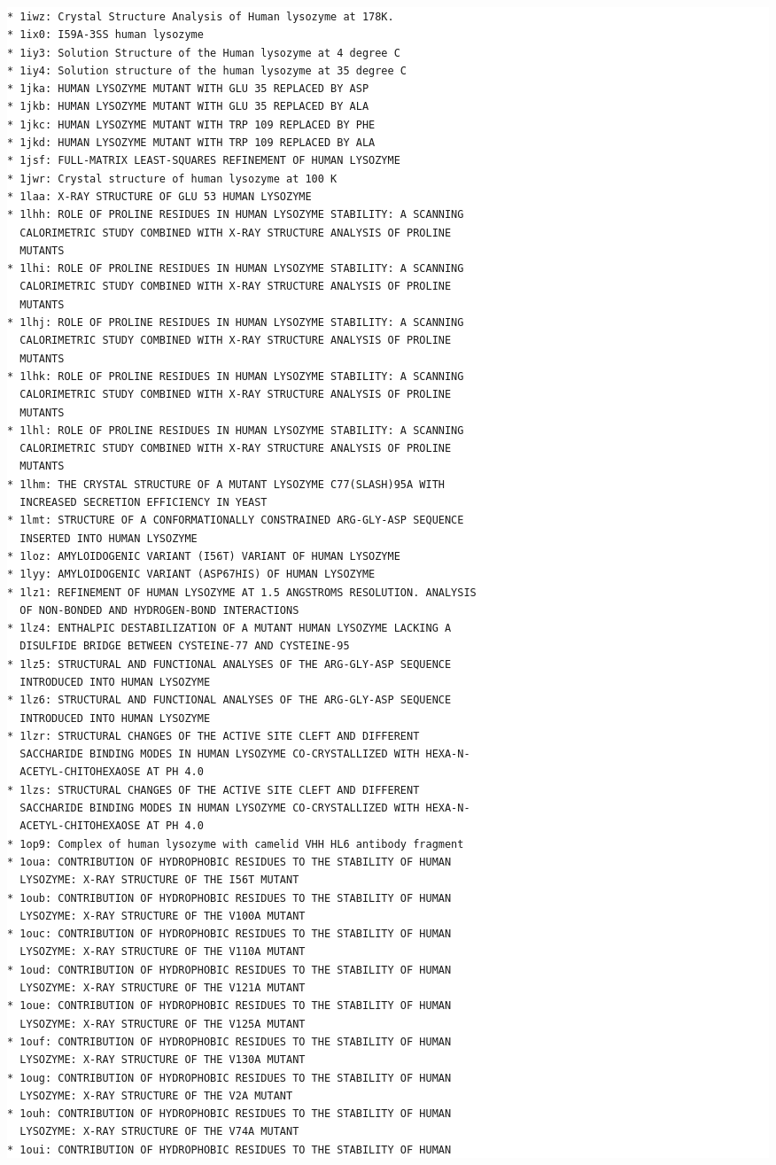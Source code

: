     * 1iwz: Crystal Structure Analysis of Human lysozyme at 178K.
    * 1ix0: I59A-3SS human lysozyme
    * 1iy3: Solution Structure of the Human lysozyme at 4 degree C
    * 1iy4: Solution structure of the human lysozyme at 35 degree C
    * 1jka: HUMAN LYSOZYME MUTANT WITH GLU 35 REPLACED BY ASP
    * 1jkb: HUMAN LYSOZYME MUTANT WITH GLU 35 REPLACED BY ALA
    * 1jkc: HUMAN LYSOZYME MUTANT WITH TRP 109 REPLACED BY PHE
    * 1jkd: HUMAN LYSOZYME MUTANT WITH TRP 109 REPLACED BY ALA
    * 1jsf: FULL-MATRIX LEAST-SQUARES REFINEMENT OF HUMAN LYSOZYME
    * 1jwr: Crystal structure of human lysozyme at 100 K
    * 1laa: X-RAY STRUCTURE OF GLU 53 HUMAN LYSOZYME
    * 1lhh: ROLE OF PROLINE RESIDUES IN HUMAN LYSOZYME STABILITY: A SCANNING
      CALORIMETRIC STUDY COMBINED WITH X-RAY STRUCTURE ANALYSIS OF PROLINE
      MUTANTS
    * 1lhi: ROLE OF PROLINE RESIDUES IN HUMAN LYSOZYME STABILITY: A SCANNING
      CALORIMETRIC STUDY COMBINED WITH X-RAY STRUCTURE ANALYSIS OF PROLINE
      MUTANTS
    * 1lhj: ROLE OF PROLINE RESIDUES IN HUMAN LYSOZYME STABILITY: A SCANNING
      CALORIMETRIC STUDY COMBINED WITH X-RAY STRUCTURE ANALYSIS OF PROLINE
      MUTANTS
    * 1lhk: ROLE OF PROLINE RESIDUES IN HUMAN LYSOZYME STABILITY: A SCANNING
      CALORIMETRIC STUDY COMBINED WITH X-RAY STRUCTURE ANALYSIS OF PROLINE
      MUTANTS
    * 1lhl: ROLE OF PROLINE RESIDUES IN HUMAN LYSOZYME STABILITY: A SCANNING
      CALORIMETRIC STUDY COMBINED WITH X-RAY STRUCTURE ANALYSIS OF PROLINE
      MUTANTS
    * 1lhm: THE CRYSTAL STRUCTURE OF A MUTANT LYSOZYME C77(SLASH)95A WITH
      INCREASED SECRETION EFFICIENCY IN YEAST
    * 1lmt: STRUCTURE OF A CONFORMATIONALLY CONSTRAINED ARG-GLY-ASP SEQUENCE
      INSERTED INTO HUMAN LYSOZYME
    * 1loz: AMYLOIDOGENIC VARIANT (I56T) VARIANT OF HUMAN LYSOZYME
    * 1lyy: AMYLOIDOGENIC VARIANT (ASP67HIS) OF HUMAN LYSOZYME
    * 1lz1: REFINEMENT OF HUMAN LYSOZYME AT 1.5 ANGSTROMS RESOLUTION. ANALYSIS
      OF NON-BONDED AND HYDROGEN-BOND INTERACTIONS
    * 1lz4: ENTHALPIC DESTABILIZATION OF A MUTANT HUMAN LYSOZYME LACKING A
      DISULFIDE BRIDGE BETWEEN CYSTEINE-77 AND CYSTEINE-95
    * 1lz5: STRUCTURAL AND FUNCTIONAL ANALYSES OF THE ARG-GLY-ASP SEQUENCE
      INTRODUCED INTO HUMAN LYSOZYME
    * 1lz6: STRUCTURAL AND FUNCTIONAL ANALYSES OF THE ARG-GLY-ASP SEQUENCE
      INTRODUCED INTO HUMAN LYSOZYME
    * 1lzr: STRUCTURAL CHANGES OF THE ACTIVE SITE CLEFT AND DIFFERENT
      SACCHARIDE BINDING MODES IN HUMAN LYSOZYME CO-CRYSTALLIZED WITH HEXA-N-
      ACETYL-CHITOHEXAOSE AT PH 4.0
    * 1lzs: STRUCTURAL CHANGES OF THE ACTIVE SITE CLEFT AND DIFFERENT
      SACCHARIDE BINDING MODES IN HUMAN LYSOZYME CO-CRYSTALLIZED WITH HEXA-N-
      ACETYL-CHITOHEXAOSE AT PH 4.0
    * 1op9: Complex of human lysozyme with camelid VHH HL6 antibody fragment
    * 1oua: CONTRIBUTION OF HYDROPHOBIC RESIDUES TO THE STABILITY OF HUMAN
      LYSOZYME: X-RAY STRUCTURE OF THE I56T MUTANT
    * 1oub: CONTRIBUTION OF HYDROPHOBIC RESIDUES TO THE STABILITY OF HUMAN
      LYSOZYME: X-RAY STRUCTURE OF THE V100A MUTANT
    * 1ouc: CONTRIBUTION OF HYDROPHOBIC RESIDUES TO THE STABILITY OF HUMAN
      LYSOZYME: X-RAY STRUCTURE OF THE V110A MUTANT
    * 1oud: CONTRIBUTION OF HYDROPHOBIC RESIDUES TO THE STABILITY OF HUMAN
      LYSOZYME: X-RAY STRUCTURE OF THE V121A MUTANT
    * 1oue: CONTRIBUTION OF HYDROPHOBIC RESIDUES TO THE STABILITY OF HUMAN
      LYSOZYME: X-RAY STRUCTURE OF THE V125A MUTANT
    * 1ouf: CONTRIBUTION OF HYDROPHOBIC RESIDUES TO THE STABILITY OF HUMAN
      LYSOZYME: X-RAY STRUCTURE OF THE V130A MUTANT
    * 1oug: CONTRIBUTION OF HYDROPHOBIC RESIDUES TO THE STABILITY OF HUMAN
      LYSOZYME: X-RAY STRUCTURE OF THE V2A MUTANT
    * 1ouh: CONTRIBUTION OF HYDROPHOBIC RESIDUES TO THE STABILITY OF HUMAN
      LYSOZYME: X-RAY STRUCTURE OF THE V74A MUTANT
    * 1oui: CONTRIBUTION OF HYDROPHOBIC RESIDUES TO THE STABILITY OF HUMAN